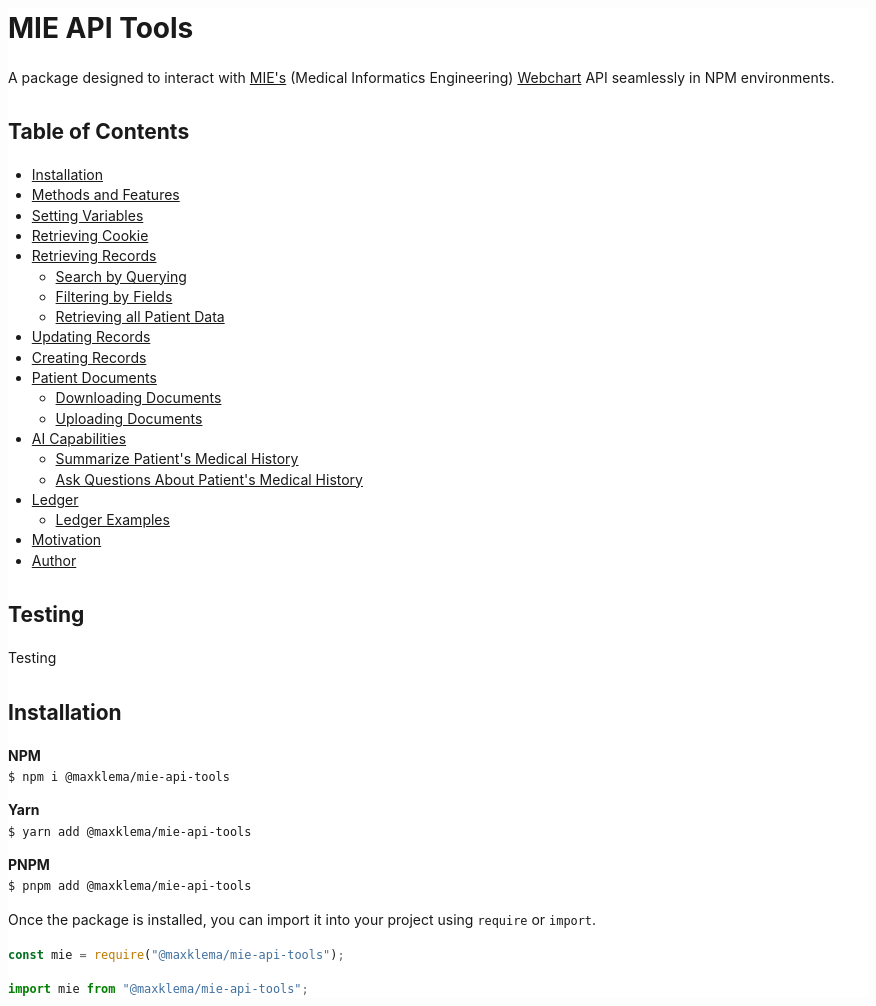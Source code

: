 # MIE API Tools

A package designed to interact with [MIE's](https://www.mieweb.com/) (Medical Informatics Engineering) [Webchart](https://www.webchartnow.com/) API seamlessly in NPM environments.

## Table of Contents

- [Installation](#Installation)
- [Methods and Features](#Methods-and-Features)
- [Setting Variables](#Setting-Variables)
- [Retrieving Cookie](#Retrieving-Cookie)
- [Retrieving Records](#Retrieving-Records)
  - [Search by Querying](#Search-by-Querying)
  - [Filtering by Fields](#Filtering-by-Fields)
  - [Retrieving all Patient Data](#Retrieving-all-Patient-Data)
- [Updating Records](#Updating-Records)
- [Creating Records](#Creating-Records)
- [Patient Documents](#Patient-Documents)
  - [Downloading Documents](#Downloading-Documents)
  - [Uploading Documents](#Uploading-Documents)
- [AI Capabilities](#AI-Capabilities)
  - [Summarize Patient's Medical History](#Summarize-a-Patients-Medical-History)
  - [Ask Questions About Patient's Medical History](#Ask-Questions-About-a-Patients-Medical-History)
- [Ledger](#ledger)
  - [Ledger Examples](#ledger-examples)
- [Motivation](#Motivation)
- [Author](#Author)

## Testing

Testing

## Installation

**NPM**  
`$ npm i @maxklema/mie-api-tools`

**Yarn**  
`$ yarn add @maxklema/mie-api-tools`

**PNPM**  
`$ pnpm add @maxklema/mie-api-tools`

Once the package is installed, you can import it into your project using `require` or `import`.

```javascript
const mie = require("@maxklema/mie-api-tools");
```

```javascript
import mie from "@maxklema/mie-api-tools";
```
